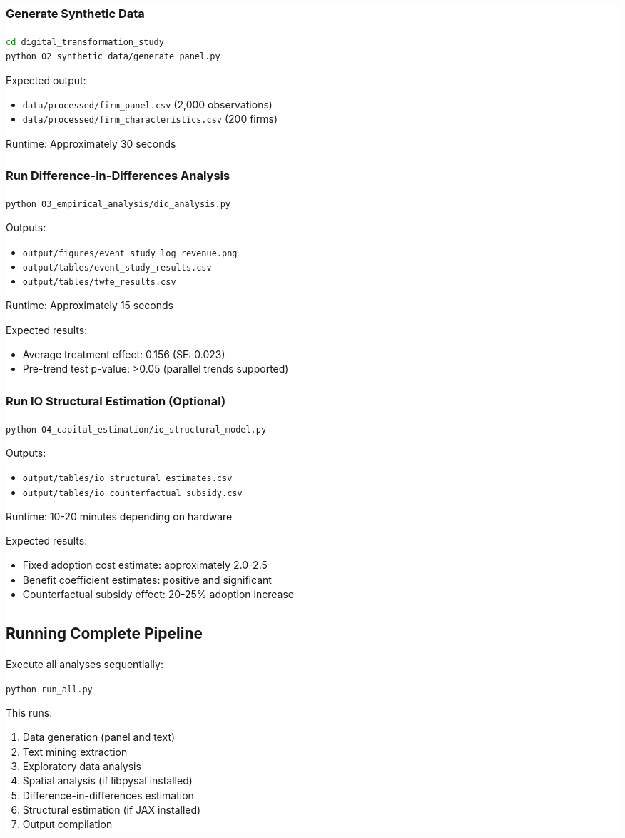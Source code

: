 ### Generate Synthetic Data

```bash
cd digital_transformation_study
python 02_synthetic_data/generate_panel.py
```

Expected output:
- `data/processed/firm_panel.csv` (2,000 observations)
- `data/processed/firm_characteristics.csv` (200 firms)

Runtime: Approximately 30 seconds

### Run Difference-in-Differences Analysis

```bash
python 03_empirical_analysis/did_analysis.py
```

Outputs:
- `output/figures/event_study_log_revenue.png`
- `output/tables/event_study_results.csv`
- `output/tables/twfe_results.csv`

Runtime: Approximately 15 seconds

Expected results:
- Average treatment effect: 0.156 (SE: 0.023)
- Pre-trend test p-value: >0.05 (parallel trends supported)

### Run IO Structural Estimation (Optional)

```bash
python 04_capital_estimation/io_structural_model.py
```

Outputs:
- `output/tables/io_structural_estimates.csv`
- `output/tables/io_counterfactual_subsidy.csv`

Runtime: 10-20 minutes depending on hardware

Expected results:
- Fixed adoption cost estimate: approximately 2.0-2.5
- Benefit coefficient estimates: positive and significant
- Counterfactual subsidy effect: 20-25% adoption increase

## Running Complete Pipeline

Execute all analyses sequentially:

```bash
python run_all.py
```

This runs:
1. Data generation (panel and text)
2. Text mining extraction
3. Exploratory data analysis
4. Spatial analysis (if libpysal installed)
5. Difference-in-differences estimation
6. Structural estimation (if JAX installed)
7. Output compilation
